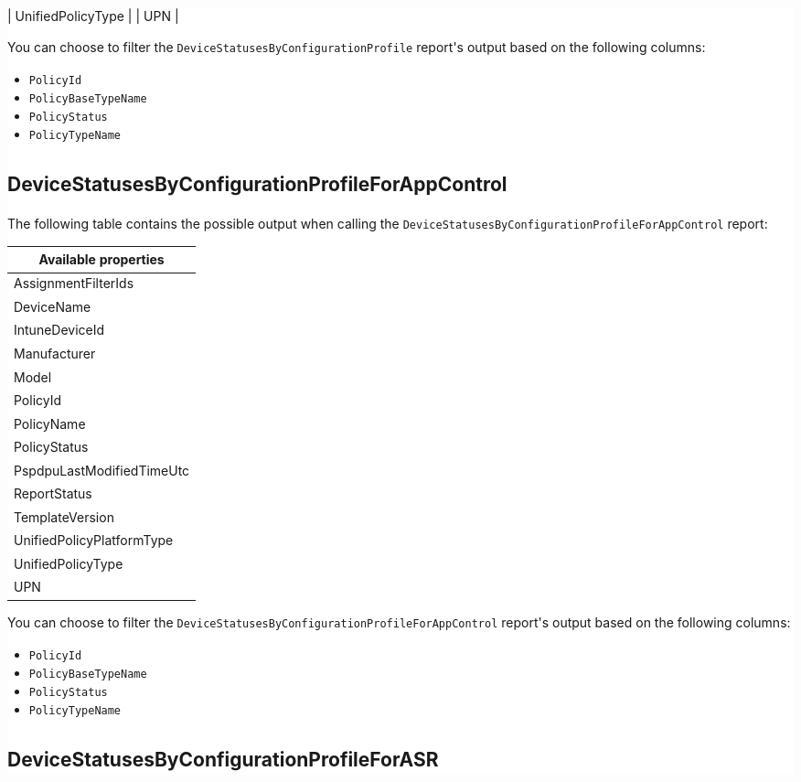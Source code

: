 | UnifiedPolicyType |
| UPN |

You can choose to filter the `DeviceStatusesByConfigurationProfile` report's output based on the following columns:
- `PolicyId`
- `PolicyBaseTypeName`
- `PolicyStatus`
- `PolicyTypeName`

## DeviceStatusesByConfigurationProfileForAppControl

The following table contains the possible output when calling the `DeviceStatusesByConfigurationProfileForAppControl` report:

| Available properties |
|-|
| AssignmentFilterIds |
| DeviceName |
| IntuneDeviceId |
| Manufacturer |
| Model |
| PolicyId |
| PolicyName |
| PolicyStatus |
| PspdpuLastModifiedTimeUtc |
| ReportStatus |
| TemplateVersion |
| UnifiedPolicyPlatformType |
| UnifiedPolicyType |
| UPN |

You can choose to filter the `DeviceStatusesByConfigurationProfileForAppControl` report's output based on the following columns:
- `PolicyId`
- `PolicyBaseTypeName`
- `PolicyStatus`
- `PolicyTypeName`

## DeviceStatusesByConfigurationProfileForASR
